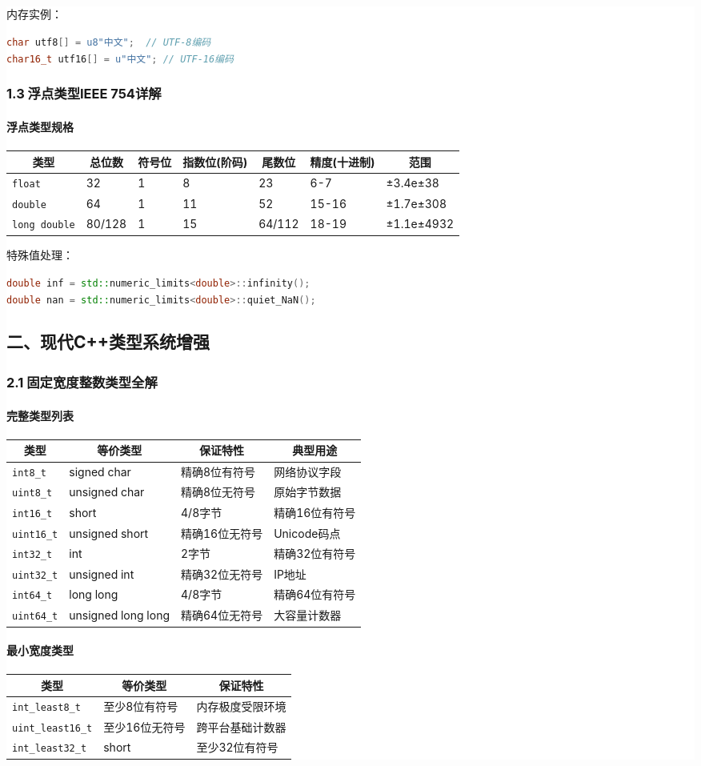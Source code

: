 内存实例：
```CPP
char utf8[] = u8"中文";  // UTF-8编码
char16_t utf16[] = u"中文"; // UTF-16编码
```

### 1.3 浮点类型IEEE 754详解
#### 浮点类型规格

| 类型 |  总位数  | 符号位   |   指数位(阶码) |  尾数位 | 精度(十进制) |  范围
| ---- | ------- | ------------ | ------------- |  ----- | ---- | ----
|  `float` | 32     |  1 |  8  |  23 | 6-7 |   ±3.4e±38
|  `double` | 64    |  1 |  11 |  52 |  15-16  |   ±1.7e±308
|  `long double` | 80/128 |  1 |  15  |  64/112  |      18-19	 | ±1.1e±4932

特殊值处理：
```CPP
double inf = std::numeric_limits<double>::infinity();
double nan = std::numeric_limits<double>::quiet_NaN();
```
## 二、现代C++类型系统增强

### 2.1 固定宽度整数类型全解

#### <cstdint> 完整类型列表

| 类型 |  等价类型  |  保证特性 |  典型用途   |
| ---- | ------- | ------------ | ------------- |
|  `int8_t` | signed char |  精确8位有符号 |  网络协议字段  |  
|  `uint8_t` | unsigned char |  精确8位无符号 |  原始字节数据  |
|  `int16_t` | short |  4/8字节 |  精确16位有符号  | 音频采样值
|  `uint16_t` | unsigned short |  精确16位无符号 |  Unicode码点   |
|  `int32_t` | int |  2字节 |  精确32位有符号  |    时间戳(秒级)
|  `uint32_t` | unsigned int	 |  精确32位无符号 |  IP地址  |
|  `int64_t` | long long |  4/8字节 |  精确64位有符号  |   文件偏移量
|  `uint64_t` | unsigned long long |  精确64位无符号 |  大容量计数器   |


#### 最小宽度类型

| 类型 |  等价类型  |  保证特性 |
| ---- | ------- | ------------ |
|  `int_least8_t` | 至少8位有符号 |  内存极度受限环境 |
|  `uint_least16_t` | 至少16位无符号	 |  跨平台基础计数器 |
|  `int_least32_t` | short |  至少32位有符号 |  保证最小精度的计算  |

